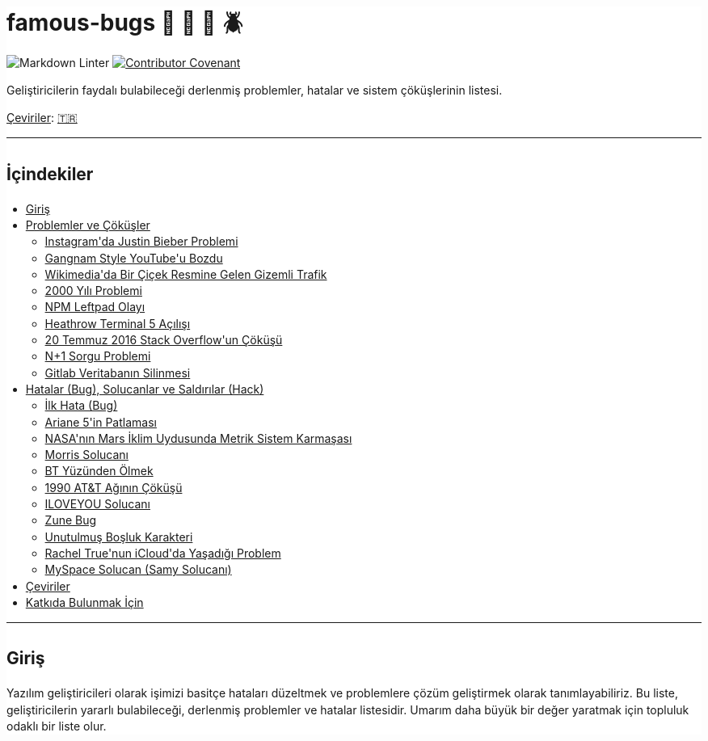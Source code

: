 # famous-bugs :bug: :honeybee: :ant: :beetle:

![Markdown Linter](https://github.com/umutphp/famous-bugs/workflows/.github/workflows/markdown-linter-action.yml/badge.svg?branch=master) [![Contributor Covenant](https://img.shields.io/badge/Contributor%20Covenant-v2.0%20adopted-ff69b4.svg)](./.github/CODE_OF_CONDUCT.md)

Geliştiricilerin faydalı bulabileceği derlenmiş problemler, hatalar ve sistem çöküşlerinin listesi.

[Çeviriler](#%C3%A7eviriler): [🇹🇷](https://github.com/umutphp/famous-bugs/blob/master/README-tr.md)

---



## İçindekiler

- [Giriş](#giri%C5%9F)
- [Problemler ve Çöküşler](#problemler-ve-%C3%A7%C3%B6k%C3%BC%C5%9Fler)
  - [Instagram'da Justin Bieber Problemi](#instagramda-justin-bieber-problemi)
  - [Gangnam Style YouTube'u Bozdu](#gangnam-style-youtubeu-bozdu)
  - [Wikimedia'da Bir Çiçek Resmine Gelen Gizemli Trafik](#wikimediada-bir-%C3%A7i%C3%A7ek-resmine-gelen-gizemli-trafik)
  - [2000 Yılı Problemi](#2000-y%C4%B1l%C4%B1-problemi)
  - [NPM Leftpad Olayı](#npm-leftpad-olay%C4%B1)
  - [Heathrow Terminal 5 Açılışı](#heathrow-terminal-5-a%C3%A7%C4%B1l%C4%B1%C5%9F%C4%B1)
  - [20 Temmuz 2016 Stack Overflow'un Çöküşü](#20-temmuz-2016-stack-overflowun-%C3%A7%C3%B6k%C3%BC%C5%9F%C3%BC)
  - [N+1 Sorgu Problemi](#n1-sorgu-problemi)
  - [Gitlab Veritabanın Silinmesi](#gitlab-veritaban%C4%B1n-silinmesi)
- [Hatalar (Bug), Solucanlar ve Saldırılar (Hack)](#hatalar-bug-solucanlar-ve-sald%C4%B1r%C4%B1lar-hack)
  - [İlk Hata (Bug)](#i%CC%87lk-hata-bug)
  - [Ariane 5'in Patlaması](#ariane-5in-patlamas%C4%B1)
  - [NASA'nın Mars İklim Uydusunda Metrik Sistem Karmaşası](#nasan%C4%B1n-mars-i%CC%87klim-uydusunda-metrik-sistem-karma%C5%9Fas%C4%B1)
  - [Morris Solucanı](#morris-solucan%C4%B1)
  - [BT Yüzünden Ölmek](#bt-y%C3%BCz%C3%BCnden-%C3%B6lmek)
  - [1990 AT&T Ağının Çöküşü](#1990-att-a%C4%9F%C4%B1n%C4%B1n-%C3%A7%C3%B6k%C3%BC%C5%9F%C3%BC)
  - [ILOVEYOU Solucanı](#iloveyou-solucan%C4%B1)
  - [Zune Bug](#zune-bug)
  - [Unutulmuş Boşluk Karakteri](#unutulmu%C5%9F-bo%C5%9Fluk-karakteri)
  - [Rachel True'nun iCloud'da Yaşadığı Problem](#rachel-truenun-icloudda-ya%C5%9Fad%C4%B1%C4%9F%C4%B1-problem)
  - [MySpace Solucan (Samy Solucanı)](#myspace-solucan-samy-solucan%C4%B1)
- [Çeviriler](#%C3%A7eviriler)
- [Katkıda Bulunmak İçin](#katk%C4%B1da-bulunmak-i%CC%87%C3%A7in)



---

## Giriş

Yazılım geliştiricileri olarak işimizi basitçe hataları düzeltmek ve problemlere çözüm geliştirmek olarak tanımlayabiliriz. Bu liste, geliştiricilerin yararlı bulabileceği, derlenmiş problemler ve hatalar listesidir. Umarım daha büyük bir değer yaratmak için topluluk odaklı bir liste olur.
